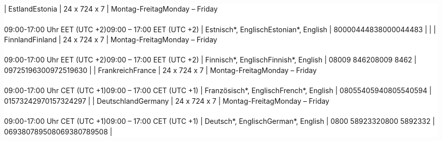 |       <span data-ttu-id="8843b-260">Estland</span><span class="sxs-lookup"><span data-stu-id="8843b-260">Estonia</span></span>       |                        <span data-ttu-id="8843b-261">24 x 7</span><span class="sxs-lookup"><span data-stu-id="8843b-261">24 x 7</span></span>                         |  <span data-ttu-id="8843b-262">Montag-Freitag</span><span class="sxs-lookup"><span data-stu-id="8843b-262">Monday – Friday</span></span><br /><br /><span data-ttu-id="8843b-263">09:00-17:00 Uhr EET (UTC +2)</span><span class="sxs-lookup"><span data-stu-id="8843b-263">09:00 – 17:00 EET (UTC +2)</span></span>   |             <span data-ttu-id="8843b-264">Estnisch&#42;, Englisch</span><span class="sxs-lookup"><span data-stu-id="8843b-264">Estonian&#42;, English</span></span>              |                                                                       <span data-ttu-id="8843b-265">8000044483</span><span class="sxs-lookup"><span data-stu-id="8843b-265">8000044483</span></span>                                                                       |                                                                                                                                                               |
|       <span data-ttu-id="8843b-266">Finnland</span><span class="sxs-lookup"><span data-stu-id="8843b-266">Finland</span></span>       |                        <span data-ttu-id="8843b-267">24 x 7</span><span class="sxs-lookup"><span data-stu-id="8843b-267">24 x 7</span></span>                         |  <span data-ttu-id="8843b-268">Montag-Freitag</span><span class="sxs-lookup"><span data-stu-id="8843b-268">Monday – Friday</span></span><br /><br /><span data-ttu-id="8843b-269">09:00-17:00 Uhr EET (UTC +2)</span><span class="sxs-lookup"><span data-stu-id="8843b-269">09:00 – 17:00 EET (UTC +2)</span></span>   |              <span data-ttu-id="8843b-270">Finnisch&#42;, Englisch</span><span class="sxs-lookup"><span data-stu-id="8843b-270">Finnish&#42;, English</span></span>              |                                                                       <span data-ttu-id="8843b-271">08009 8462</span><span class="sxs-lookup"><span data-stu-id="8843b-271">08009 8462</span></span>                                                                       |                                                                          <span data-ttu-id="8843b-272">0972519630</span><span class="sxs-lookup"><span data-stu-id="8843b-272">0972519630</span></span>                                                                           |
|       <span data-ttu-id="8843b-273">Frankreich</span><span class="sxs-lookup"><span data-stu-id="8843b-273">France</span></span>        |                        <span data-ttu-id="8843b-274">24 x 7</span><span class="sxs-lookup"><span data-stu-id="8843b-274">24 x 7</span></span>                         |  <span data-ttu-id="8843b-275">Montag-Freitag</span><span class="sxs-lookup"><span data-stu-id="8843b-275">Monday – Friday</span></span><br /><br /><span data-ttu-id="8843b-276">09:00-17:00 Uhr CET (UTC +1)</span><span class="sxs-lookup"><span data-stu-id="8843b-276">09:00 – 17:00 CET (UTC +1)</span></span>   |              <span data-ttu-id="8843b-277">Französisch&#42;, Englisch</span><span class="sxs-lookup"><span data-stu-id="8843b-277">French&#42;, English</span></span>               |                                                                       <span data-ttu-id="8843b-278">0805540594</span><span class="sxs-lookup"><span data-stu-id="8843b-278">0805540594</span></span>                                                                       |                                                                          <span data-ttu-id="8843b-279">0157324297</span><span class="sxs-lookup"><span data-stu-id="8843b-279">0157324297</span></span>                                                                           |
|       <span data-ttu-id="8843b-280">Deutschland</span><span class="sxs-lookup"><span data-stu-id="8843b-280">Germany</span></span>       |                        <span data-ttu-id="8843b-281">24 x 7</span><span class="sxs-lookup"><span data-stu-id="8843b-281">24 x 7</span></span>                         |  <span data-ttu-id="8843b-282">Montag-Freitag</span><span class="sxs-lookup"><span data-stu-id="8843b-282">Monday – Friday</span></span><br /><br /><span data-ttu-id="8843b-283">09:00-17:00 Uhr CET (UTC +1)</span><span class="sxs-lookup"><span data-stu-id="8843b-283">09:00 – 17:00 CET (UTC +1)</span></span>   |              <span data-ttu-id="8843b-284">Deutsch&#42;, Englisch</span><span class="sxs-lookup"><span data-stu-id="8843b-284">German&#42;, English</span></span>               |                                                                      <span data-ttu-id="8843b-285">0800 5892332</span><span class="sxs-lookup"><span data-stu-id="8843b-285">0800 5892332</span></span>                                                                      |                                                                         <span data-ttu-id="8843b-286">069380789508</span><span class="sxs-lookup"><span data-stu-id="8843b-286">069380789508</span></span>                                                                          |